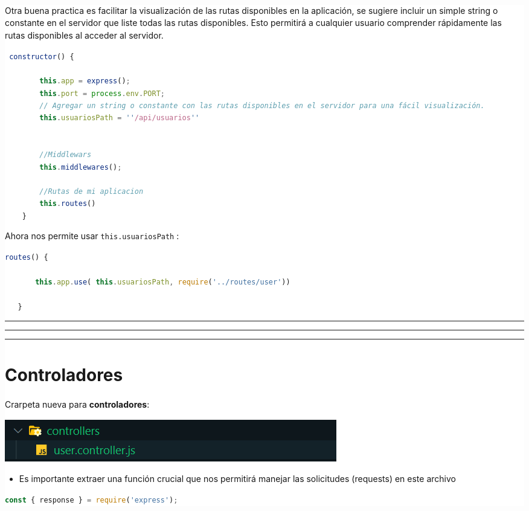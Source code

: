 Otra buena practica es  facilitar la visualización de las rutas disponibles en la aplicación, se sugiere incluir un simple string o constante en el servidor que liste todas las rutas disponibles. Esto permitirá a cualquier usuario comprender rápidamente las rutas disponibles al acceder al servidor.

```javascript
 constructor() {

        this.app = express();
        this.port = process.env.PORT;
        // Agregar un string o constante con las rutas disponibles en el servidor para una fácil visualización.
        this.usuariosPath = ''/api/usuarios''


        //Middlewars
        this.middlewares();

        //Rutas de mi aplicacion
        this.routes()
    }

```

Ahora nos permite usar `this.usuariosPath` :
 ```javascript
 routes() {

        this.app.use( this.usuariosPath, require('../routes/user'))

    }
 
```

***
***
***


# Controladores

Crarpeta nueva para **controladores**:

![controllers_user](/img/controllers_user.png)

+ Es importante extraer una función crucial que nos permitirá manejar las solicitudes (requests) en este archivo

```javascript
const { response } = require('express');
```
